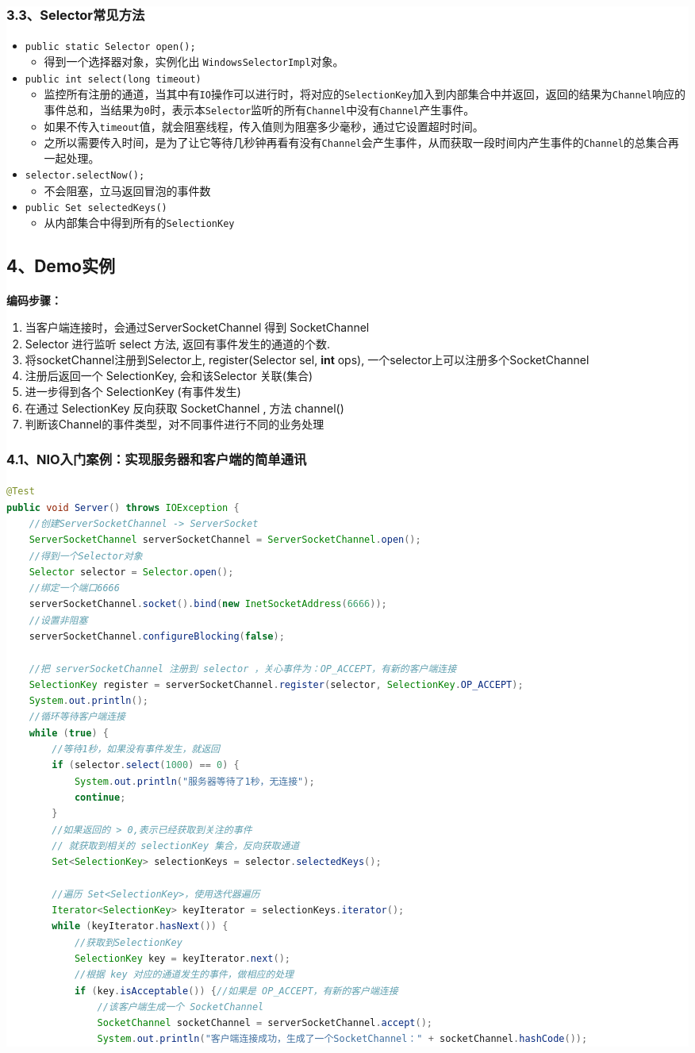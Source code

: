 ### 3.3、Selector常见方法

- `public static Selector open();`
  - 得到一个选择器对象，实例化出 `WindowsSelectorImpl`对象。
- `public int select(long timeout)`
  - 监控所有注册的通道，当其中有`IO`操作可以进行时，将对应的`SelectionKey`加入到内部集合中并返回，返回的结果为`Channel`响应的事件总和，当结果为`0`时，表示本`Selector`监听的所有`Channel`中没有`Channel`产生事件。
  - 如果不传入`timeout`值，就会阻塞线程，传入值则为阻塞多少毫秒，通过它设置超时时间。
  - 之所以需要传入时间，是为了让它等待几秒钟再看有没有`Channel`会产生事件，从而获取一段时间内产生事件的`Channel`的总集合再一起处理。
- `selector.selectNow();`
  - 不会阻塞，立马返回冒泡的事件数
- `public Set selectedKeys()`
  - 从内部集合中得到所有的`SelectionKey`

## 4、Demo实例

**编码步骤：**

1. 当客户端连接时，会通过ServerSocketChannel 得到 SocketChannel
2. Selector 进行监听 select 方法, 返回有事件发生的通道的个数.
3. 将socketChannel注册到Selector上, register(Selector sel, **int** ops), 一个selector上可以注册多个SocketChannel
4. 注册后返回一个 SelectionKey, 会和该Selector 关联(集合)
5. 进一步得到各个 SelectionKey (有事件发生)
6. 在通过 SelectionKey 反向获取 SocketChannel , 方法 channel()
7. 判断该Channel的事件类型，对不同事件进行不同的业务处理

### 4.1、NIO入门案例：实现服务器和客户端的简单通讯

```java
@Test
public void Server() throws IOException {
    //创建ServerSocketChannel -> ServerSocket
    ServerSocketChannel serverSocketChannel = ServerSocketChannel.open();
    //得到一个Selector对象
    Selector selector = Selector.open();
    //绑定一个端口6666
    serverSocketChannel.socket().bind(new InetSocketAddress(6666));
    //设置非阻塞
    serverSocketChannel.configureBlocking(false);

    //把 serverSocketChannel 注册到 selector ，关心事件为：OP_ACCEPT，有新的客户端连接
    SelectionKey register = serverSocketChannel.register(selector, SelectionKey.OP_ACCEPT);
    System.out.println();
    //循环等待客户端连接
    while (true) {
        //等待1秒，如果没有事件发生，就返回
        if (selector.select(1000) == 0) {
            System.out.println("服务器等待了1秒，无连接");
            continue;
        }
        //如果返回的 > 0,表示已经获取到关注的事件
        // 就获取到相关的 selectionKey 集合，反向获取通道
        Set<SelectionKey> selectionKeys = selector.selectedKeys();

        //遍历 Set<SelectionKey>，使用迭代器遍历
        Iterator<SelectionKey> keyIterator = selectionKeys.iterator();
        while (keyIterator.hasNext()) {
            //获取到SelectionKey
            SelectionKey key = keyIterator.next();
            //根据 key 对应的通道发生的事件，做相应的处理
            if (key.isAcceptable()) {//如果是 OP_ACCEPT，有新的客户端连接
                //该客户端生成一个 SocketChannel
                SocketChannel socketChannel = serverSocketChannel.accept();
                System.out.println("客户端连接成功，生成了一个SocketChannel：" + socketChannel.hashCode());
```